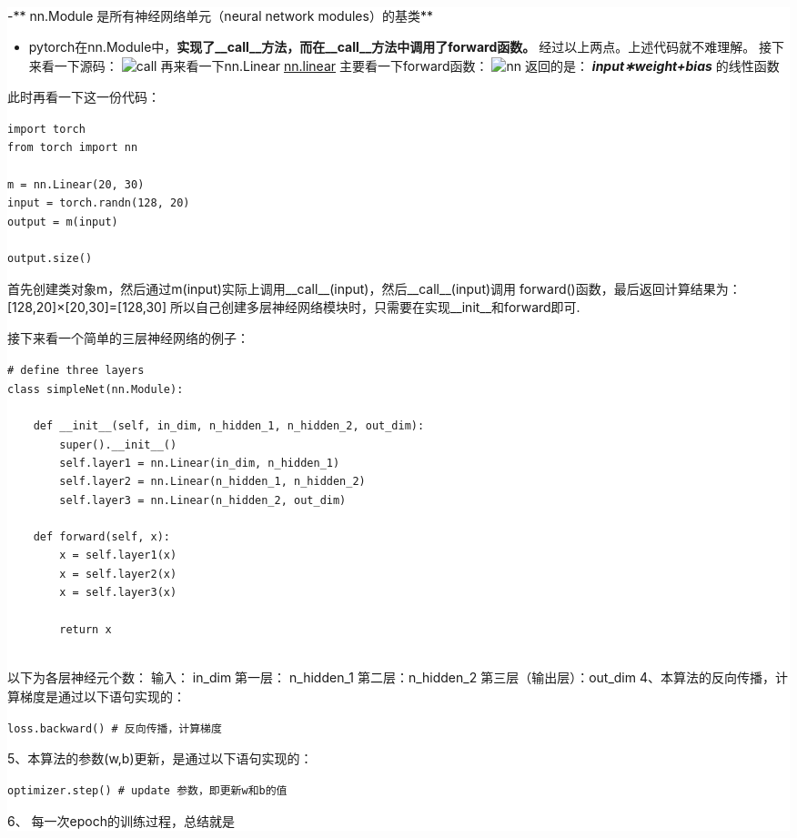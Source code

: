  -** nn.Module 是所有神经网络单元（neural network modules）的基类**
 - pytorch在nn.Module中，**实现了__call__方法，而在__call__方法中调用了forward函数。**
经过以上两点。上述代码就不难理解。
接下来看一下源码：
![call][1]
再来看一下nn.Linear
[nn.linear][2]
主要看一下forward函数：
![nn][3]
返回的是：
***input∗weight+bias***
的线性函数

此时再看一下这一份代码：
```
import torch
from torch import nn

m = nn.Linear(20, 30)
input = torch.randn(128, 20)
output = m(input)

output.size()

```
首先创建类对象m，然后通过m(input)实际上调用__call__(input)，然后__call__(input)调用
forward()函数，最后返回计算结果为：
[128,20]×[20,30]=[128,30]
所以自己创建多层神经网络模块时，只需要在实现__init__和forward即可.

接下来看一个简单的三层神经网络的例子：
```
# define three layers
class simpleNet(nn.Module):

    def __init__(self, in_dim, n_hidden_1, n_hidden_2, out_dim):
        super().__init__()
        self.layer1 = nn.Linear(in_dim, n_hidden_1)
        self.layer2 = nn.Linear(n_hidden_1, n_hidden_2)
        self.layer3 = nn.Linear(n_hidden_2, out_dim)

    def forward(self, x):
        x = self.layer1(x)
        x = self.layer2(x)
        x = self.layer3(x)

        return x


```
以下为各层神经元个数：
输入： in_dim
第一层： n_hidden_1
第二层：n_hidden_2
第三层（输出层）：out_dim
4、本算法的反向传播，计算梯度是通过以下语句实现的：
```
loss.backward() # 反向传播，计算梯度
```
5、本算法的参数(w,b)更新，是通过以下语句实现的：
```
optimizer.step() # update 参数，即更新w和b的值
```
6、 每一次epoch的训练过程，总结就是


  [1]: https://cdn.acwing.com/media/article/image/2022/10/31/192601_eb0b769658-call%E6%BA%90%E7%A0%81.png
  [2]: https://pytorch.org/docs/stable/_modules/torch/nn/modules/linear.html
  [3]: https://cdn.acwing.com/media/article/image/2022/10/31/192601_1ef0bd6b58-nn.png
  [4]: https://pytorch.org/docs/1.7.0/generated/torch.nn.Linear.html#torch.nn.Linear
